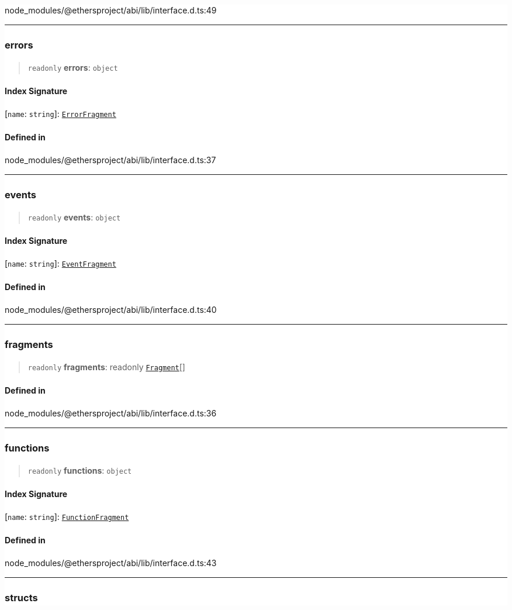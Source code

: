 node\_modules/@ethersproject/abi/lib/interface.d.ts:49

***

### errors

> `readonly` **errors**: `object`

#### Index Signature

 \[`name`: `string`\]: [`ErrorFragment`](ErrorFragment.md)

#### Defined in

node\_modules/@ethersproject/abi/lib/interface.d.ts:37

***

### events

> `readonly` **events**: `object`

#### Index Signature

 \[`name`: `string`\]: [`EventFragment`](EventFragment.md)

#### Defined in

node\_modules/@ethersproject/abi/lib/interface.d.ts:40

***

### fragments

> `readonly` **fragments**: readonly [`Fragment`](Fragment.md)[]

#### Defined in

node\_modules/@ethersproject/abi/lib/interface.d.ts:36

***

### functions

> `readonly` **functions**: `object`

#### Index Signature

 \[`name`: `string`\]: [`FunctionFragment`](FunctionFragment.md)

#### Defined in

node\_modules/@ethersproject/abi/lib/interface.d.ts:43

***

### structs
